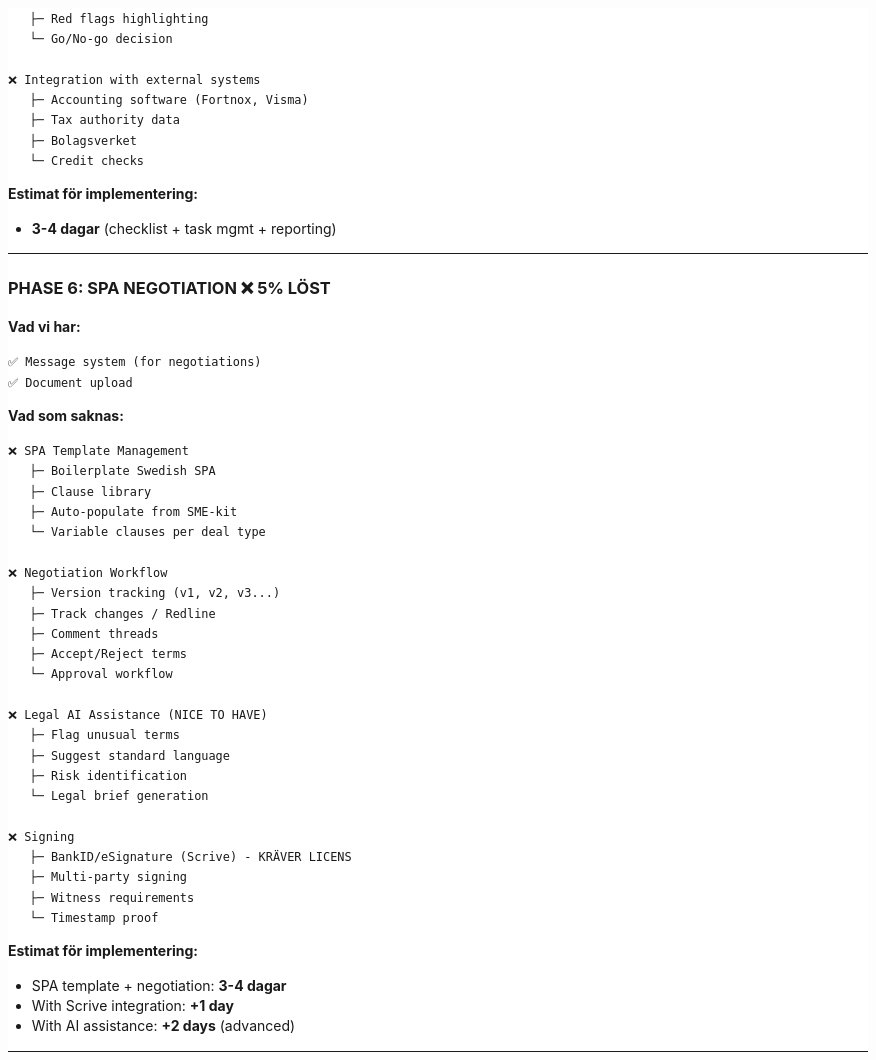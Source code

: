 ```
   ├─ Red flags highlighting
   └─ Go/No-go decision

❌ Integration with external systems
   ├─ Accounting software (Fortnox, Visma)
   ├─ Tax authority data
   ├─ Bolagsverket
   └─ Credit checks
```

**Estimat för implementering:**
- **3-4 dagar** (checklist + task mgmt + reporting)

---

### **PHASE 6: SPA NEGOTIATION ❌ 5% LÖST**

**Vad vi har:**
```
✅ Message system (for negotiations)
✅ Document upload
```

**Vad som saknas:**
```
❌ SPA Template Management
   ├─ Boilerplate Swedish SPA
   ├─ Clause library
   ├─ Auto-populate from SME-kit
   └─ Variable clauses per deal type

❌ Negotiation Workflow
   ├─ Version tracking (v1, v2, v3...)
   ├─ Track changes / Redline
   ├─ Comment threads
   ├─ Accept/Reject terms
   └─ Approval workflow

❌ Legal AI Assistance (NICE TO HAVE)
   ├─ Flag unusual terms
   ├─ Suggest standard language
   ├─ Risk identification
   └─ Legal brief generation

❌ Signing
   ├─ BankID/eSignature (Scrive) - KRÄVER LICENS
   ├─ Multi-party signing
   ├─ Witness requirements
   └─ Timestamp proof
```

**Estimat för implementering:**
- SPA template + negotiation: **3-4 dagar**
- With Scrive integration: **+1 day**
- With AI assistance: **+2 days** (advanced)

---